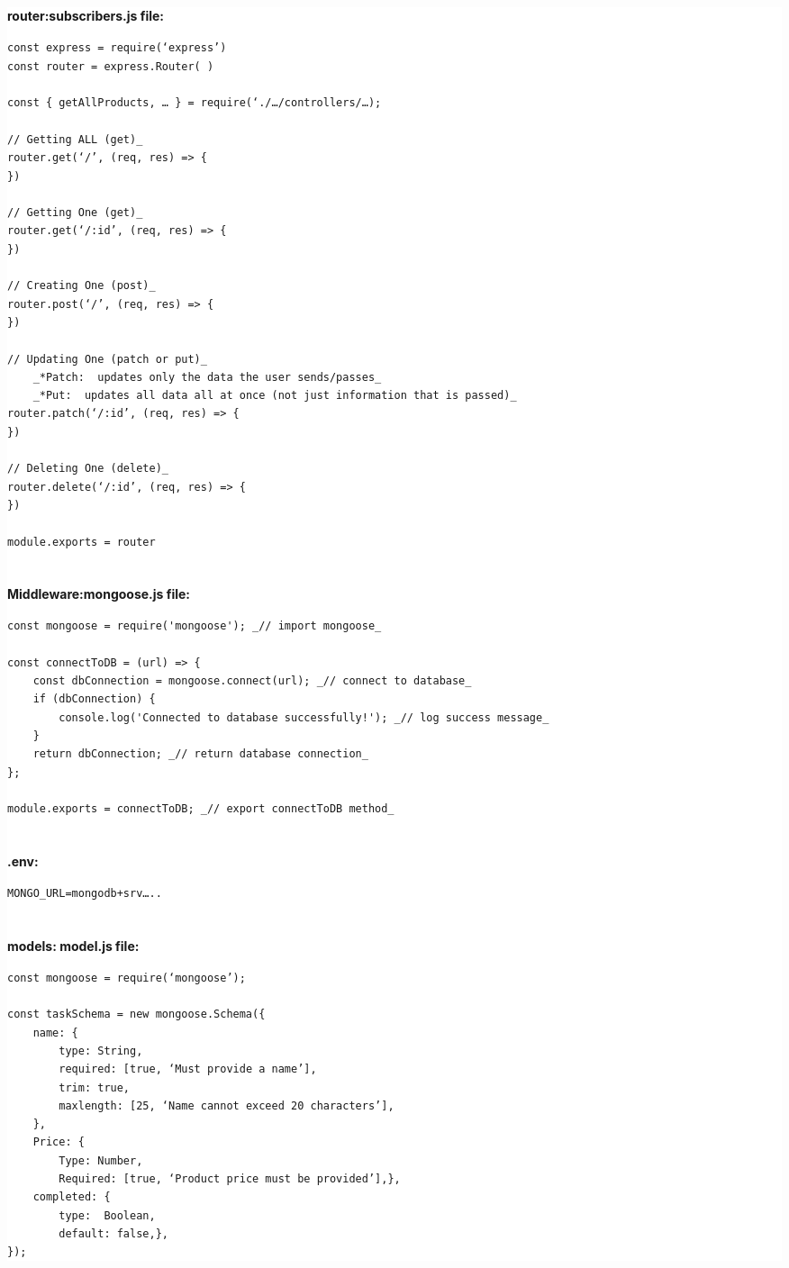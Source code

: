 #
**router:subscribers.js file:**

	const express = require(‘express’)
	const router = express.Router( )

	const { getAllProducts, … } = require(‘./…/controllers/…);

	// Getting ALL (get)_
	router.get(‘/’, (req, res) => {
	})

	// Getting One (get)_
	router.get(‘/:id’, (req, res) => {
	})

	// Creating One (post)_
	router.post(‘/’, (req, res) => {
	})

	// Updating One (patch or put)_
		_*Patch:  updates only the data the user sends/passes_
		_*Put:  updates all data all at once (not just information that is passed)_
	router.patch(‘/:id’, (req, res) => {
	})

	// Deleting One (delete)_
	router.delete(‘/:id’, (req, res) => {
	})

	module.exports = router

#
**Middleware:mongoose.js file:**

	const mongoose = require('mongoose'); _// import mongoose_

	const connectToDB = (url) => {
		const dbConnection = mongoose.connect(url); _// connect to database_
		if (dbConnection) {
			console.log('Connected to database successfully!'); _// log success message_
		}
		return dbConnection; _// return database connection_
	};

	module.exports = connectToDB; _// export connectToDB method_

#
**.env:**

	MONGO_URL=mongodb+srv…..
#
**models: model.js file:**

	const mongoose = require(‘mongoose’);

	const taskSchema = new mongoose.Schema({
		name: {
			type: String,
			required: [true, ‘Must provide a name’],
			trim: true,
			maxlength: [25, ‘Name cannot exceed 20 characters’],
		},
		Price: {
			Type: Number,
			Required: [true, ‘Product price must be provided’],},
		completed: {
			type:  Boolean,
			default: false,},
	});
